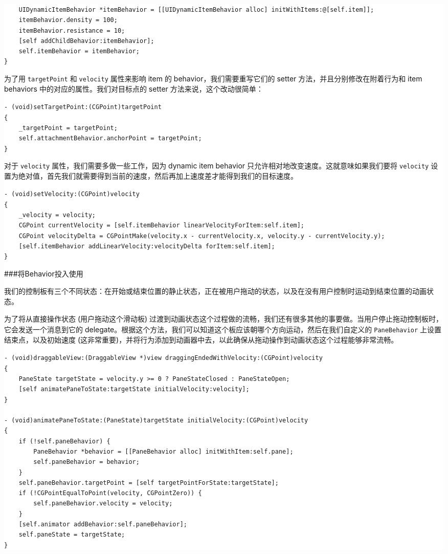         UIDynamicItemBehavior *itemBehavior = [[UIDynamicItemBehavior alloc] initWithItems:@[self.item]];
        itemBehavior.density = 100;
        itemBehavior.resistance = 10;
        [self addChildBehavior:itemBehavior];
        self.itemBehavior = itemBehavior;
    }


为了用 `targetPoint` 和 `velocity` 属性来影响 item 的 behavior，我们需要重写它们的 setter 方法，并且分别修改在附着行为和 item behaviors 中的对应的属性。我们对目标点的 setter 方法来说，这个改动很简单：

    - (void)setTargetPoint:(CGPoint)targetPoint
    {
        _targetPoint = targetPoint;
        self.attachmentBehavior.anchorPoint = targetPoint;
    }

对于 `velocity` 属性，我们需要多做一些工作，因为 dynamic item behavior 只允许相对地改变速度。这就意味如果我们要将 `velocity` 设置为绝对值，首先我们就需要得到当前的速度，然后再加上速度差才能得到我们的目标速度。

    - (void)setVelocity:(CGPoint)velocity
    {
        _velocity = velocity;
        CGPoint currentVelocity = [self.itemBehavior linearVelocityForItem:self.item];
        CGPoint velocityDelta = CGPointMake(velocity.x - currentVelocity.x, velocity.y - currentVelocity.y);
        [self.itemBehavior addLinearVelocity:velocityDelta forItem:self.item];
    }

###将Behavior投入使用

我们的控制板有三个不同状态：在开始或结束位置的静止状态，正在被用户拖动的状态，以及在没有用户控制时运动到结束位置的动画状态。

为了将从直接操作状态 (用户拖动这个滑动板) 过渡到动画状态这个过程做的流畅，我们还有很多其他的事要做。当用户停止拖动控制板时，它会发送一个消息到它的 delegate。根据这个方法，我们可以知道这个板应该朝哪个方向运动，然后在我们自定义的 `PaneBehavior` 上设置结束点，以及初始速度 (这非常重要)，并将行为添加到动画器中去，以此确保从拖动操作到动画状态这个过程能够非常流畅。

    - (void)draggableView:(DraggableView *)view draggingEndedWithVelocity:(CGPoint)velocity
    {
        PaneState targetState = velocity.y >= 0 ? PaneStateClosed : PaneStateOpen;
        [self animatePaneToState:targetState initialVelocity:velocity];
    }

    - (void)animatePaneToState:(PaneState)targetState initialVelocity:(CGPoint)velocity
    {
        if (!self.paneBehavior) {
            PaneBehavior *behavior = [[PaneBehavior alloc] initWithItem:self.pane];
            self.paneBehavior = behavior;
        }
        self.paneBehavior.targetPoint = [self targetPointForState:targetState];
        if (!CGPointEqualToPoint(velocity, CGPointZero)) {
            self.paneBehavior.velocity = velocity;
        }
        [self.animator addBehavior:self.paneBehavior];
        self.paneState = targetState;
    }
